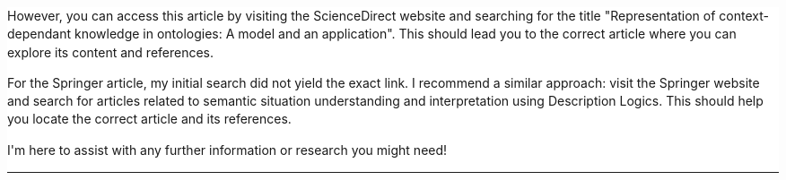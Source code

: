 However, you can access this article by visiting the ScienceDirect website and searching for the title "Representation of context-dependant knowledge in ontologies: A model and an application". This should lead you to the correct article where you can explore its content and references.

For the Springer article, my initial search did not yield the exact link. I recommend a similar approach: visit the Springer website and search for articles related to semantic situation understanding and interpretation using Description Logics. This should help you locate the correct article and its references.

I'm here to assist with any further information or research you might need!

---
